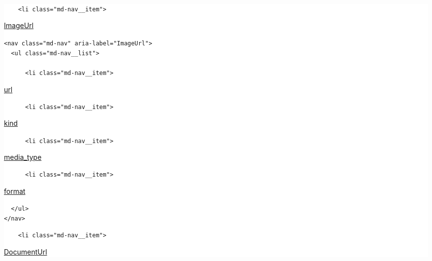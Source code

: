         <li class="md-nav__item">
  <a href="#pydantic_ai.messages.ImageUrl" class="md-nav__link">
    <span class="md-ellipsis">
      ImageUrl
    </span>
  </a>
  
    <nav class="md-nav" aria-label="ImageUrl">
      <ul class="md-nav__list">
        
          <li class="md-nav__item">
  <a href="#pydantic_ai.messages.ImageUrl.url" class="md-nav__link">
    <span class="md-ellipsis">
      url
    </span>
  </a>
  
</li>
        
          <li class="md-nav__item">
  <a href="#pydantic_ai.messages.ImageUrl.kind" class="md-nav__link">
    <span class="md-ellipsis">
      kind
    </span>
  </a>
  
</li>
        
          <li class="md-nav__item">
  <a href="#pydantic_ai.messages.ImageUrl.media_type" class="md-nav__link">
    <span class="md-ellipsis">
      media_type
    </span>
  </a>
  
</li>
        
          <li class="md-nav__item">
  <a href="#pydantic_ai.messages.ImageUrl.format" class="md-nav__link">
    <span class="md-ellipsis">
      format
    </span>
  </a>
  
</li>
        
      </ul>
    </nav>
  
</li>
      
        <li class="md-nav__item">
  <a href="#pydantic_ai.messages.DocumentUrl" class="md-nav__link">
    <span class="md-ellipsis">
      DocumentUrl
    </span>
  </a>
  